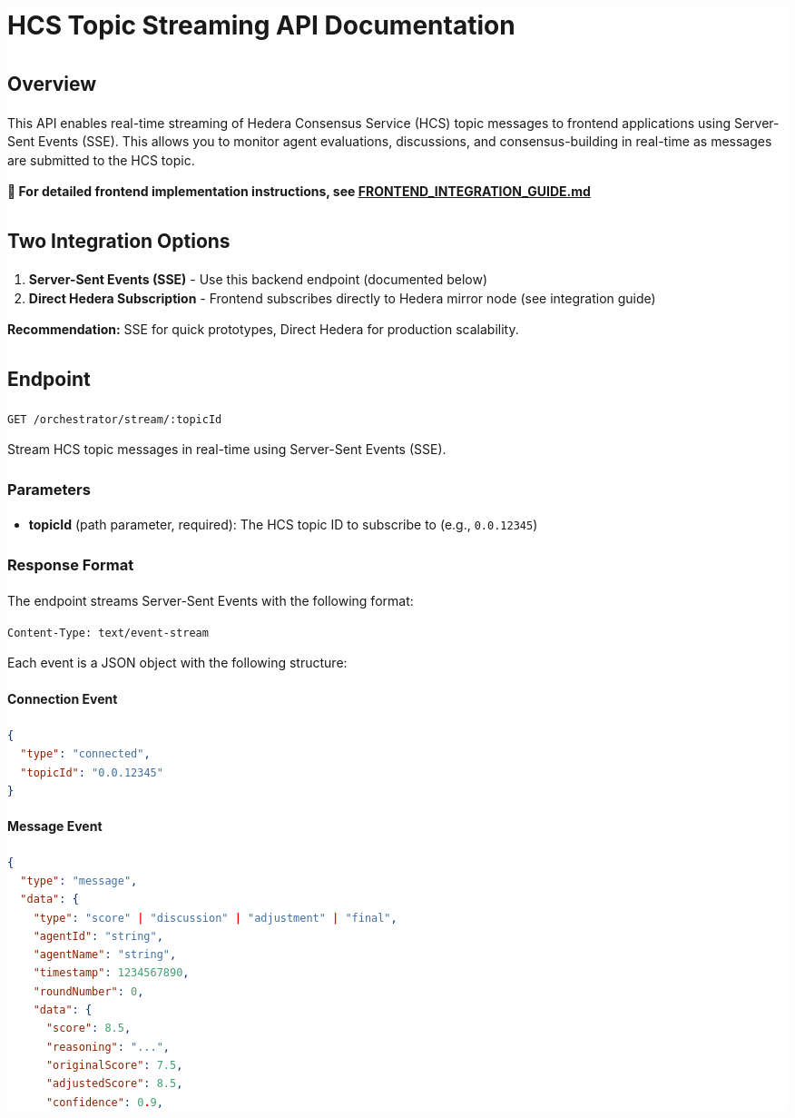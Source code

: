 # HCS Topic Streaming API Documentation

## Overview

This API enables real-time streaming of Hedera Consensus Service (HCS) topic messages to frontend applications using Server-Sent Events (SSE). This allows you to monitor agent evaluations, discussions, and consensus-building in real-time as messages are submitted to the HCS topic.

**📖 For detailed frontend implementation instructions, see [FRONTEND_INTEGRATION_GUIDE.md](./FRONTEND_INTEGRATION_GUIDE.md)**

## Two Integration Options

1. **Server-Sent Events (SSE)** - Use this backend endpoint (documented below)
2. **Direct Hedera Subscription** - Frontend subscribes directly to Hedera mirror node (see integration guide)

**Recommendation:** SSE for quick prototypes, Direct Hedera for production scalability.

## Endpoint

```
GET /orchestrator/stream/:topicId
```

Stream HCS topic messages in real-time using Server-Sent Events (SSE).

### Parameters

- **topicId** (path parameter, required): The HCS topic ID to subscribe to (e.g., `0.0.12345`)

### Response Format

The endpoint streams Server-Sent Events with the following format:

```
Content-Type: text/event-stream
```

Each event is a JSON object with the following structure:

#### Connection Event
```json
{
  "type": "connected",
  "topicId": "0.0.12345"
}
```

#### Message Event
```json
{
  "type": "message",
  "data": {
    "type": "score" | "discussion" | "adjustment" | "final",
    "agentId": "string",
    "agentName": "string",
    "timestamp": 1234567890,
    "roundNumber": 0,
    "data": {
      "score": 8.5,
      "reasoning": "...",
      "originalScore": 7.5,
      "adjustedScore": 8.5,
      "confidence": 0.9,
```